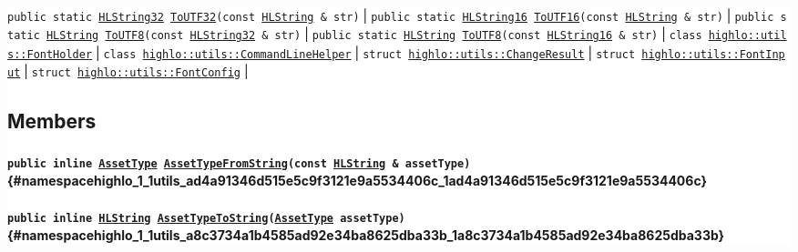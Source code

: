 `public static `[`HLString32`](docs-api/api-highlo.md#namespacehighlo_a176efbca4fefbe90f22bcd4b2ccc23cc_1a176efbca4fefbe90f22bcd4b2ccc23cc)` `[`ToUTF32`](#namespacehighlo_1_1utils_a9973366719256a6032675f36ef8d103b_1a9973366719256a6032675f36ef8d103b)`(const `[`HLString`](docs-api/api-highlo.md#namespacehighlo_aae9b5b2474b992680f5555779f4bd538_1aae9b5b2474b992680f5555779f4bd538)` & str)`            | 
`public static `[`HLString16`](docs-api/api-highlo.md#namespacehighlo_a68dc1d8247b1ee41accd69af66f963d2_1a68dc1d8247b1ee41accd69af66f963d2)` `[`ToUTF16`](#namespacehighlo_1_1utils_a99b53e19a429304404dc9627dc959191_1a99b53e19a429304404dc9627dc959191)`(const `[`HLString`](docs-api/api-highlo.md#namespacehighlo_aae9b5b2474b992680f5555779f4bd538_1aae9b5b2474b992680f5555779f4bd538)` & str)`            | 
`public static `[`HLString`](docs-api/api-highlo.md#namespacehighlo_aae9b5b2474b992680f5555779f4bd538_1aae9b5b2474b992680f5555779f4bd538)` `[`ToUTF8`](#namespacehighlo_1_1utils_a1832932c9366768a32aca3f371ccec8a_1a1832932c9366768a32aca3f371ccec8a)`(const `[`HLString32`](docs-api/api-highlo.md#namespacehighlo_a176efbca4fefbe90f22bcd4b2ccc23cc_1a176efbca4fefbe90f22bcd4b2ccc23cc)` & str)`            | 
`public static `[`HLString`](docs-api/api-highlo.md#namespacehighlo_aae9b5b2474b992680f5555779f4bd538_1aae9b5b2474b992680f5555779f4bd538)` `[`ToUTF8`](#namespacehighlo_1_1utils_aa943b7ec0e822aacb1a077b42440fedd_1aa943b7ec0e822aacb1a077b42440fedd)`(const `[`HLString16`](docs-api/api-highlo.md#namespacehighlo_a68dc1d8247b1ee41accd69af66f963d2_1a68dc1d8247b1ee41accd69af66f963d2)` & str)`            | 
`class `[`highlo::utils::FontHolder`](docs-api/api-highlo--utils--FontHolder.md#classhighlo_1_1utils_1_1_font_holder) | 
`class `[`highlo::utils::CommandLineHelper`](docs-api/api-highlo--utils--CommandLineHelper.md#classhighlo_1_1utils_1_1_command_line_helper) | 
`struct `[`highlo::utils::ChangeResult`](docs-api/api-highlo--utils--ChangeResult.md#structhighlo_1_1utils_1_1_change_result) | 
`struct `[`highlo::utils::FontInput`](docs-api/api-highlo--utils--FontInput.md#structhighlo_1_1utils_1_1_font_input) | 
`struct `[`highlo::utils::FontConfig`](docs-api/api-highlo--utils--FontConfig.md#structhighlo_1_1utils_1_1_font_config) | 

## Members

#### `public inline `[`AssetType`](docs-api/api-highlo.md#namespacehighlo_a7f9ada5660b422804de197333ed74ad2_1a7f9ada5660b422804de197333ed74ad2)` `[`AssetTypeFromString`](#namespacehighlo_1_1utils_ad4a91346d515e5c9f3121e9a5534406c_1ad4a91346d515e5c9f3121e9a5534406c)`(const `[`HLString`](docs-api/api-highlo.md#namespacehighlo_aae9b5b2474b992680f5555779f4bd538_1aae9b5b2474b992680f5555779f4bd538)` & assetType)` {#namespacehighlo_1_1utils_ad4a91346d515e5c9f3121e9a5534406c_1ad4a91346d515e5c9f3121e9a5534406c}

#### `public inline `[`HLString`](docs-api/api-highlo.md#namespacehighlo_aae9b5b2474b992680f5555779f4bd538_1aae9b5b2474b992680f5555779f4bd538)` `[`AssetTypeToString`](#namespacehighlo_1_1utils_a8c3734a1b4585ad92e34ba8625dba33b_1a8c3734a1b4585ad92e34ba8625dba33b)`(`[`AssetType`](docs-api/api-highlo.md#namespacehighlo_a7f9ada5660b422804de197333ed74ad2_1a7f9ada5660b422804de197333ed74ad2)` assetType)` {#namespacehighlo_1_1utils_a8c3734a1b4585ad92e34ba8625dba33b_1a8c3734a1b4585ad92e34ba8625dba33b}
